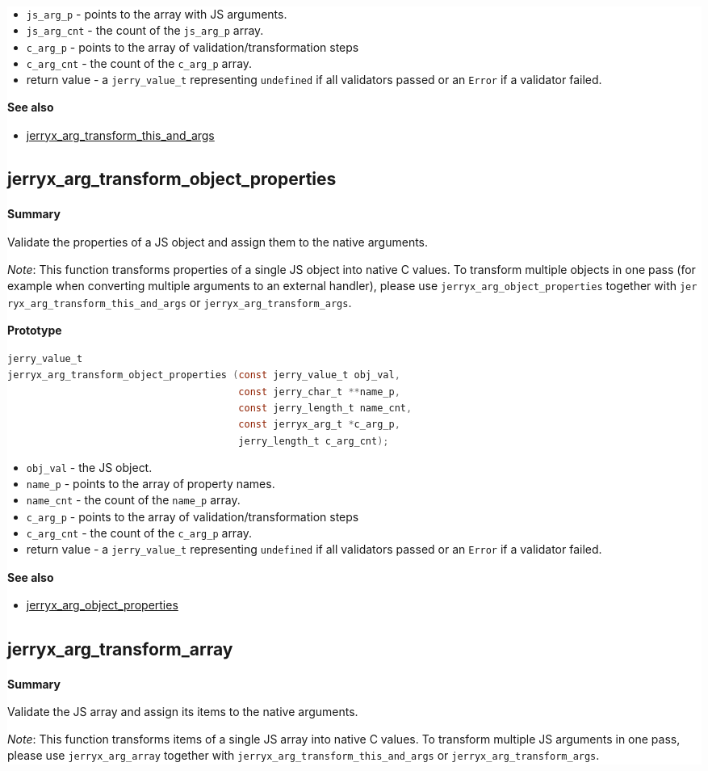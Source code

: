 - `js_arg_p` - points to the array with JS arguments.
 - `js_arg_cnt` - the count of the `js_arg_p` array.
 - `c_arg_p` - points to the array of validation/transformation steps
 - `c_arg_cnt` - the count of the `c_arg_p` array.
 - return value - a `jerry_value_t` representing `undefined` if all validators passed or an `Error` if a validator failed.

**See also**

- [jerryx_arg_transform_this_and_args](#jerryx_arg_transform_this_and_args)


## jerryx_arg_transform_object_properties

**Summary**

Validate the properties of a JS object and assign them to the native arguments.

*Note*: This function transforms properties of a single JS object into native C values.
To transform multiple objects in one pass (for example when converting multiple arguments
to an external handler), please use `jerryx_arg_object_properties` together with
`jerryx_arg_transform_this_and_args` or `jerryx_arg_transform_args`.

**Prototype**

```c
jerry_value_t
jerryx_arg_transform_object_properties (const jerry_value_t obj_val,
                                        const jerry_char_t **name_p,
                                        const jerry_length_t name_cnt,
                                        const jerryx_arg_t *c_arg_p,
                                        jerry_length_t c_arg_cnt);

```

 - `obj_val` - the JS object.
 - `name_p` - points to the array of property names.
 - `name_cnt` - the count of the `name_p` array.
 - `c_arg_p` - points to the array of validation/transformation steps
 - `c_arg_cnt` - the count of the `c_arg_p` array.
 - return value - a `jerry_value_t` representing `undefined` if all validators passed or an `Error` if a validator failed.

**See also**

- [jerryx_arg_object_properties](#jerryx_arg_object_properties)

## jerryx_arg_transform_array

**Summary**

Validate the JS array and assign its items to the native arguments.

*Note*: This function transforms items of a single JS array into native C values.
To transform multiple JS arguments in one pass, please use `jerryx_arg_array` together with
`jerryx_arg_transform_this_and_args` or `jerryx_arg_transform_args`.

